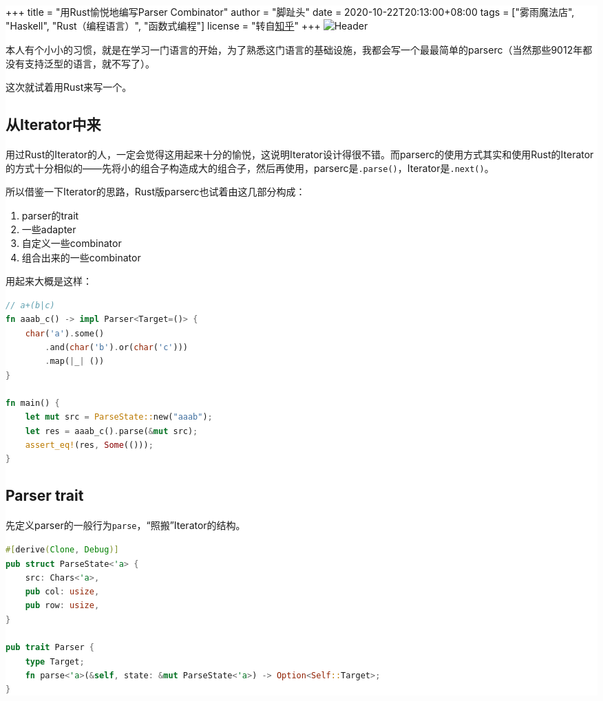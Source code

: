 +++
title = "用Rust愉悦地编写Parser Combinator"
author = "脚趾头"
date = 2020-10-22T20:13:00+08:00
tags = ["雾雨魔法店", "Haskell", "Rust（编程语言）", "函数式编程"]
license = "转自[知乎](https://zhuanlan.zhihu.com/p/76283535)"
+++
![Header](v2-afdf2f96257fd7725ea091c786d4dcbb_1440w.image.png)

本人有个小小的习惯，就是在学习一门语言的开始，为了熟悉这门语言的基础设施，我都会写一个最最简单的parserc（当然那些9012年都没有支持泛型的语言，就不写了）。

这次就试着用Rust来写一个。

## 从Iterator中来

用过Rust的Iterator的人，一定会觉得这用起来十分的愉悦，这说明Iterator设计得很不错。而parserc的使用方式其实和使用Rust的Iterator的方式十分相似的——先将小的组合子构造成大的组合子，然后再使用，parserc是`.parse()`，Iterator是`.next()`。

所以借鉴一下Iterator的思路，Rust版parserc也试着由这几部分构成：

1. parser的trait
1. 一些adapter
1. 自定义一些combinator
1. 组合出来的一些combinator

用起来大概是这样：

````rust
// a+(b|c)
fn aaab_c() -> impl Parser<Target=()> {
    char('a').some()
        .and(char('b').or(char('c')))
        .map(|_| ())
}

fn main() {
    let mut src = ParseState::new("aaab");
    let res = aaab_c().parse(&mut src);
    assert_eq!(res, Some(()));
}
````

## Parser trait

先定义parser的一般行为`parse`，“照搬”Iterator的结构。

````rust
#[derive(Clone, Debug)]
pub struct ParseState<'a> {
    src: Chars<'a>,
    pub col: usize,
    pub row: usize,
}

pub trait Parser {
    type Target;
    fn parse<'a>(&self, state: &mut ParseState<'a>) -> Option<Self::Target>;
}
````
